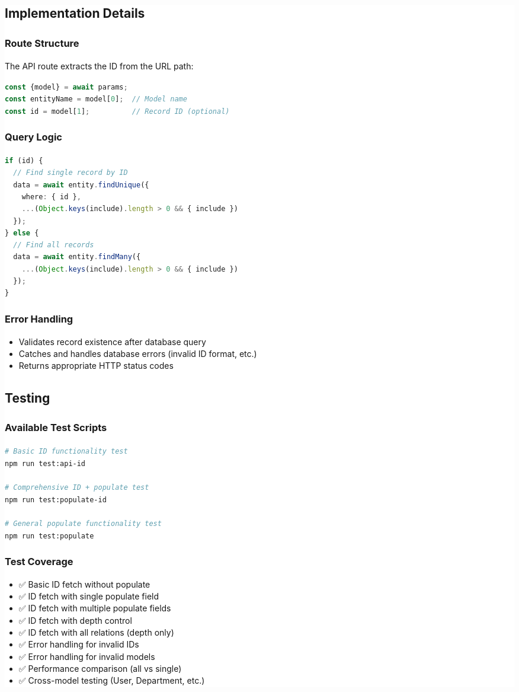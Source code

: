 ## Implementation Details

### Route Structure
The API route extracts the ID from the URL path:
```typescript
const {model} = await params;
const entityName = model[0];  // Model name
const id = model[1];          // Record ID (optional)
```

### Query Logic
```typescript
if (id) {
  // Find single record by ID
  data = await entity.findUnique({
    where: { id },
    ...(Object.keys(include).length > 0 && { include })
  });
} else {
  // Find all records
  data = await entity.findMany({
    ...(Object.keys(include).length > 0 && { include })
  });
}
```

### Error Handling
- Validates record existence after database query
- Catches and handles database errors (invalid ID format, etc.)
- Returns appropriate HTTP status codes

## Testing

### Available Test Scripts
```bash
# Basic ID functionality test
npm run test:api-id

# Comprehensive ID + populate test
npm run test:populate-id

# General populate functionality test
npm run test:populate
```

### Test Coverage
- ✅ Basic ID fetch without populate
- ✅ ID fetch with single populate field
- ✅ ID fetch with multiple populate fields
- ✅ ID fetch with depth control
- ✅ ID fetch with all relations (depth only)
- ✅ Error handling for invalid IDs
- ✅ Error handling for invalid models
- ✅ Performance comparison (all vs single)
- ✅ Cross-model testing (User, Department, etc.)
